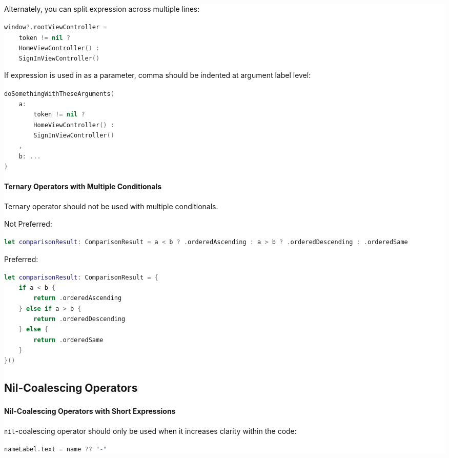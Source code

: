 Alternately, you can split expression across multiple lines:

```swift
window?.rootViewController = 
    token != nil ?
    HomeViewController() :
    SignInViewController()
```

If expression is used in as a parameter, comma should be indented at argument label level:

```swift
doSomethingWithTheseArguments(
    a:
        token != nil ?
        HomeViewController() :
        SignInViewController()
    ,
    b: ...
)
```

#### Ternary Operators with Multiple Conditionals

Ternary operator should not be used with multiple conditionals.

Not Preferred:

```swift
let comparisonResult: ComparisonResult = a < b ? .orderedAscending : a > b ? .orderedDescending : .orderedSame
```

Preferred:

```swift
let comparisonResult: ComparisonResult = {
    if a < b {
        return .orderedAscending
    } else if a > b {
        return .orderedDescending
    } else {
        return .orderedSame
    }
}()
```

## Nil-Coalescing Operators

#### Nil-Coalescing Operators with Short Expressions

`nil`-coalescing operator should only be used when it increases clarity within the code:

```swift
nameLabel.text = name ?? "-"
```
